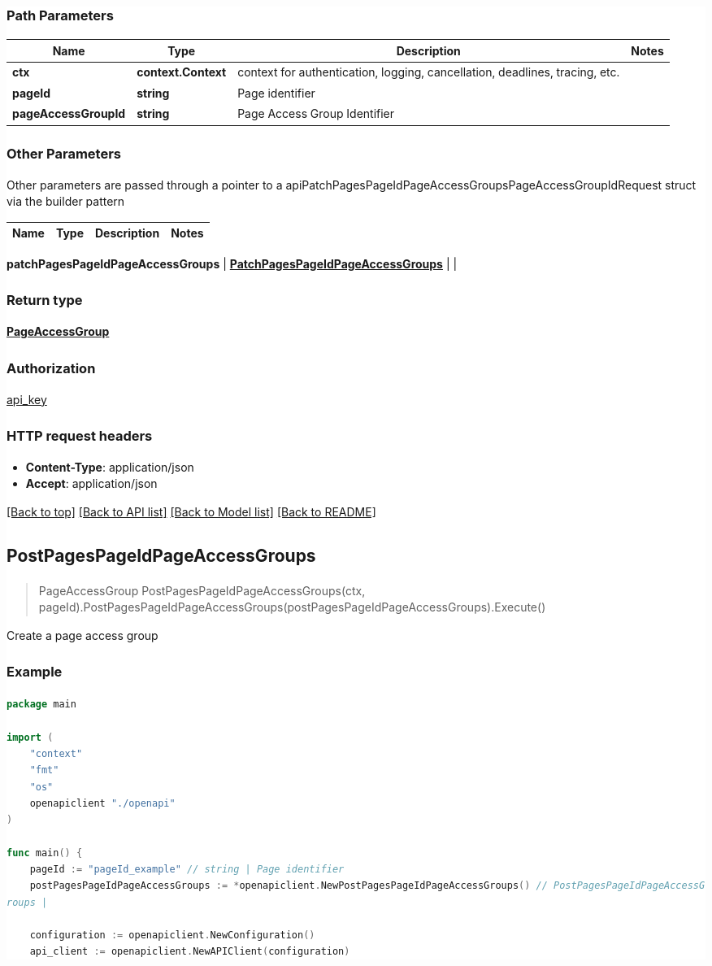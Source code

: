 ### Path Parameters


Name | Type | Description  | Notes
------------- | ------------- | ------------- | -------------
**ctx** | **context.Context** | context for authentication, logging, cancellation, deadlines, tracing, etc.
**pageId** | **string** | Page identifier | 
**pageAccessGroupId** | **string** | Page Access Group Identifier | 

### Other Parameters

Other parameters are passed through a pointer to a apiPatchPagesPageIdPageAccessGroupsPageAccessGroupIdRequest struct via the builder pattern


Name | Type | Description  | Notes
------------- | ------------- | ------------- | -------------


 **patchPagesPageIdPageAccessGroups** | [**PatchPagesPageIdPageAccessGroups**](PatchPagesPageIdPageAccessGroups.md) |  | 

### Return type

[**PageAccessGroup**](PageAccessGroup.md)

### Authorization

[api_key](../README.md#api_key)

### HTTP request headers

- **Content-Type**: application/json
- **Accept**: application/json

[[Back to top]](#) [[Back to API list]](../README.md#documentation-for-api-endpoints)
[[Back to Model list]](../README.md#documentation-for-models)
[[Back to README]](../README.md)


## PostPagesPageIdPageAccessGroups

> PageAccessGroup PostPagesPageIdPageAccessGroups(ctx, pageId).PostPagesPageIdPageAccessGroups(postPagesPageIdPageAccessGroups).Execute()

Create a page access group



### Example

```go
package main

import (
    "context"
    "fmt"
    "os"
    openapiclient "./openapi"
)

func main() {
    pageId := "pageId_example" // string | Page identifier
    postPagesPageIdPageAccessGroups := *openapiclient.NewPostPagesPageIdPageAccessGroups() // PostPagesPageIdPageAccessGroups | 

    configuration := openapiclient.NewConfiguration()
    api_client := openapiclient.NewAPIClient(configuration)
```